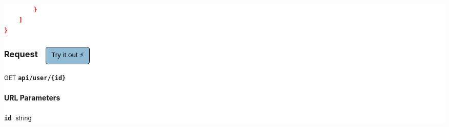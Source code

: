 ```json
        }
    ]
}
```
<div id="execution-results-GETapi-user--id-" hidden>
    <blockquote>Received response<span id="execution-response-status-GETapi-user--id-"></span>:</blockquote>
    <pre class="json"><code id="execution-response-content-GETapi-user--id-"></code></pre>
</div>
<div id="execution-error-GETapi-user--id-" hidden>
    <blockquote>Request failed with error:</blockquote>
    <pre><code id="execution-error-message-GETapi-user--id-"></code></pre>
</div>
<form id="form-GETapi-user--id-" data-method="GET" data-path="api/user/{id}" data-authed="0" data-hasfiles="0" data-headers='{"Content-Type":"application\/json","Accept":"application\/json","Authorization":"Bearer eyJ0eXAiOiJKV1QiLCJhbGciOiJSUzI1NiJ9.eyJhdWQiOiIzIiwianRpIjoiMGQzYWY4ZjE2N2E1MjA0Y2IwNDI2NGJjMmVlOTljN2FkODA5YzhkMWEyMmY0NmUxM2FiOWE0YjhlMDFiNTc2ZTEyZjY5Y2QzYzA1Yjk2NjEiLCJpYXQiOjE2MjI3MjcxNTUsIm5iZiI6MTYyMjcyNzE1NSwiZXhwIjoxNjU0MjYzMTU1LCJzdWIiOiIyIiwic2NvcGVzIjpbXX0.ssZWo--MituaFpYgbSv3YzN_CZdiphO7pi_sn0gwuTfSlrhFkD3w7xf5qS9BZrIPd-3CqJgTD2BEDUod5xjBMHuT7H8_xG0iaJRUhTrRxH8SNIYDzufyd33ilo9aD72VInbSi9jBYlnibUWVZmZqQxzzm2NVpvmOzKnkJPr_b3LjL1-jRiLwRJY9HsP4r9nmgTlQsx3_70QpHQNpy8E95wMbznYuCHKIQwNqpq7aepzqW8AKOmJXZsabIktcKD9XWNQ8-QFDZ1r3qUVaV7at08942ZaOZJaiA1VlSrLE1Ub9txGsCLhc9VAbHsJHbEUgeHBVTHSkBS21gk1E0YLeztDfDcnW0EpCpZi13MwNYbN62kI12YGBNryWhTglLpyKYpXnrfST6pBz72CUFBEXGE7hZuSk1w0u8eCMiMMt7zN3PedPwtqKQJoTOi3l0PhBc0gOm01_JeWX8Hh9JcjdNh7BasL4qRlUm1odXH_rQXqcQ8ZyqYw9tulY_V7f-z-6x-_bnYOtaLx8SxZiEm0Io_-JevEwdIArUMYhF3IsbvAci99Qnaj2p_IgdJSubsqKi8v5yz2ICREVtVb-RZh75W9ElCH6othTq4RUXoAFF6cYMrjtUkPikUcQ0alX-YspQvErsPUPn7py0JoSDY2yaxstfm_WylBK7ZTKGr2XMGI"}' onsubmit="event.preventDefault(); executeTryOut('GETapi-user--id-', this);">
<h3>
    Request&nbsp;&nbsp;&nbsp;
        <button type="button" style="background-color: #8fbcd4; padding: 5px 10px; border-radius: 5px; border-width: thin;" id="btn-tryout-GETapi-user--id-" onclick="tryItOut('GETapi-user--id-');">Try it out ⚡</button>
    <button type="button" style="background-color: #c97a7e; padding: 5px 10px; border-radius: 5px; border-width: thin;" id="btn-canceltryout-GETapi-user--id-" onclick="cancelTryOut('GETapi-user--id-');" hidden>Cancel</button>&nbsp;&nbsp;
    <button type="submit" style="background-color: #6ac174; padding: 5px 10px; border-radius: 5px; border-width: thin;" id="btn-executetryout-GETapi-user--id-" hidden>Send Request 💥</button>
    </h3>
<p>
<small class="badge badge-green">GET</small>
 <b><code>api/user/{id}</code></b>
</p>
<h4 class="fancy-heading-panel"><b>URL Parameters</b></h4>
<p>
<b><code>id</code></b>&nbsp;&nbsp;<small>string</small>  &nbsp;
<input type="text" name="id" data-endpoint="GETapi-user--id-" data-component="url" required  hidden>
<br>

</p>
</form>
